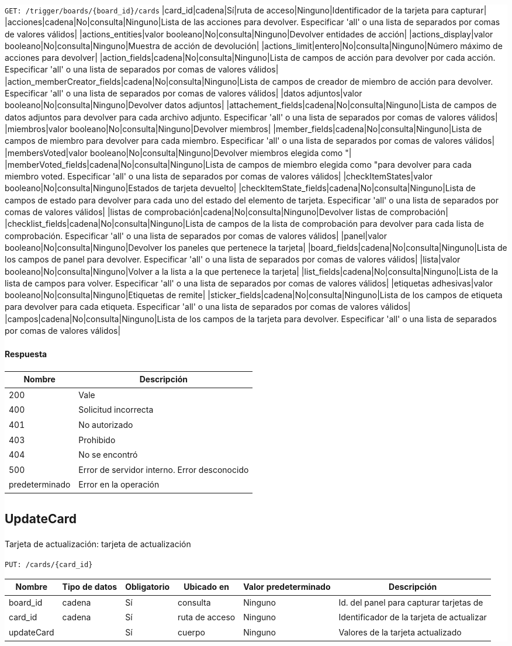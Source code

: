 ```GET: /trigger/boards/{board_id}/cards``` 
|card_id|cadena|Sí|ruta de acceso|Ninguno|Identificador de la tarjeta para capturar|
|acciones|cadena|No|consulta|Ninguno|Lista de las acciones para devolver. Especificar 'all' o una lista de separados por comas de valores válidos|
|actions_entities|valor booleano|No|consulta|Ninguno|Devolver entidades de acción|
|actions_display|valor booleano|No|consulta|Ninguno|Muestra de acción de devolución|
|actions_limit|entero|No|consulta|Ninguno|Número máximo de acciones para devolver|
|action_fields|cadena|No|consulta|Ninguno|Lista de campos de acción para devolver por cada acción. Especificar 'all' o una lista de separados por comas de valores válidos|
|action_memberCreator_fields|cadena|No|consulta|Ninguno|Lista de campos de creador de miembro de acción para devolver. Especificar 'all' o una lista de separados por comas de valores válidos|
|datos adjuntos|valor booleano|No|consulta|Ninguno|Devolver datos adjuntos|
|attachement_fields|cadena|No|consulta|Ninguno|Lista de campos de datos adjuntos para devolver para cada archivo adjunto. Especificar 'all' o una lista de separados por comas de valores válidos|
|miembros|valor booleano|No|consulta|Ninguno|Devolver miembros|
|member_fields|cadena|No|consulta|Ninguno|Lista de campos de miembro para devolver para cada miembro. Especificar 'all' o una lista de separados por comas de valores válidos|
|membersVoted|valor booleano|No|consulta|Ninguno|Devolver miembros elegida como "|
|memberVoted_fields|cadena|No|consulta|Ninguno|Lista de campos de miembro elegida como "para devolver para cada miembro voted. Especificar 'all' o una lista de separados por comas de valores válidos|
|checkItemStates|valor booleano|No|consulta|Ninguno|Estados de tarjeta devuelto|
|checkItemState_fields|cadena|No|consulta|Ninguno|Lista de campos de estado para devolver para cada uno del estado del elemento de tarjeta. Especificar 'all' o una lista de separados por comas de valores válidos|
|listas de comprobación|cadena|No|consulta|Ninguno|Devolver listas de comprobación|
|checklist_fields|cadena|No|consulta|Ninguno|Lista de campos de la lista de comprobación para devolver para cada lista de comprobación. Especificar 'all' o una lista de separados por comas de valores válidos|
|panel|valor booleano|No|consulta|Ninguno|Devolver los paneles que pertenece la tarjeta|
|board_fields|cadena|No|consulta|Ninguno|Lista de los campos de panel para devolver. Especificar 'all' o una lista de separados por comas de valores válidos|
|lista|valor booleano|No|consulta|Ninguno|Volver a la lista a la que pertenece la tarjeta|
|list_fields|cadena|No|consulta|Ninguno|Lista de la lista de campos para volver. Especificar 'all' o una lista de separados por comas de valores válidos|
|etiquetas adhesivas|valor booleano|No|consulta|Ninguno|Etiquetas de remite|
|sticker_fields|cadena|No|consulta|Ninguno|Lista de los campos de etiqueta para devolver para cada etiqueta. Especificar 'all' o una lista de separados por comas de valores válidos|
|campos|cadena|No|consulta|Ninguno|Lista de los campos de la tarjeta para devolver. Especificar 'all' o una lista de separados por comas de valores válidos|

#### <a name="response"></a>Respuesta

|Nombre|Descripción|
|---|---|
|200|Vale|
|400|Solicitud incorrecta|
|401|No autorizado|
|403|Prohibido|
|404|No se encontró|
|500|Error de servidor interno. Error desconocido|
|predeterminado|Error en la operación|


## <a name="updatecard"></a>UpdateCard
Tarjeta de actualización: tarjeta de actualización 

```PUT: /cards/{card_id}``` 

| Nombre| Tipo de datos|Obligatorio|Ubicado en|Valor predeterminado|Descripción|
| ---|---|---|---|---|---|
|board_id|cadena|Sí|consulta|Ninguno|Id. del panel para capturar tarjetas de|
|card_id|cadena|Sí|ruta de acceso|Ninguno|Identificador de la tarjeta de actualizar|
|updateCard| |Sí|cuerpo|Ninguno|Valores de la tarjeta actualizado|

```